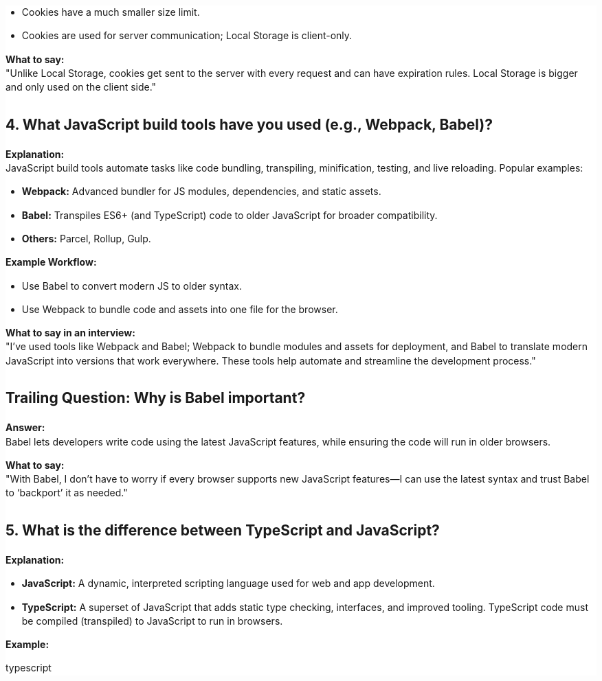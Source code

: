 - Cookies have a much smaller size limit.
    
- Cookies are used for server communication; Local Storage is client-only.
    

**What to say:**  
"Unlike Local Storage, cookies get sent to the server with every request and can have expiration rules. Local Storage is bigger and only used on the client side."

## 4. What JavaScript build tools have you used (e.g., Webpack, Babel)?

**Explanation:**  
JavaScript build tools automate tasks like code bundling, transpiling, minification, testing, and live reloading. Popular examples:

- **Webpack:** Advanced bundler for JS modules, dependencies, and static assets.
    
- **Babel:** Transpiles ES6+ (and TypeScript) code to older JavaScript for broader compatibility.
    
- **Others:** Parcel, Rollup, Gulp.
    

**Example Workflow:**

- Use Babel to convert modern JS to older syntax.
    
- Use Webpack to bundle code and assets into one file for the browser.
    

**What to say in an interview:**  
"I’ve used tools like Webpack and Babel; Webpack to bundle modules and assets for deployment, and Babel to translate modern JavaScript into versions that work everywhere. These tools help automate and streamline the development process."

## Trailing Question: Why is Babel important?

**Answer:**  
Babel lets developers write code using the latest JavaScript features, while ensuring the code will run in older browsers.

**What to say:**  
"With Babel, I don’t have to worry if every browser supports new JavaScript features—I can use the latest syntax and trust Babel to ‘backport’ it as needed."

## 5. What is the difference between TypeScript and JavaScript?

**Explanation:**

- **JavaScript:** A dynamic, interpreted scripting language used for web and app development.
    
- **TypeScript:** A superset of JavaScript that adds static type checking, interfaces, and improved tooling. TypeScript code must be compiled (transpiled) to JavaScript to run in browsers.
    

**Example:**

typescript
